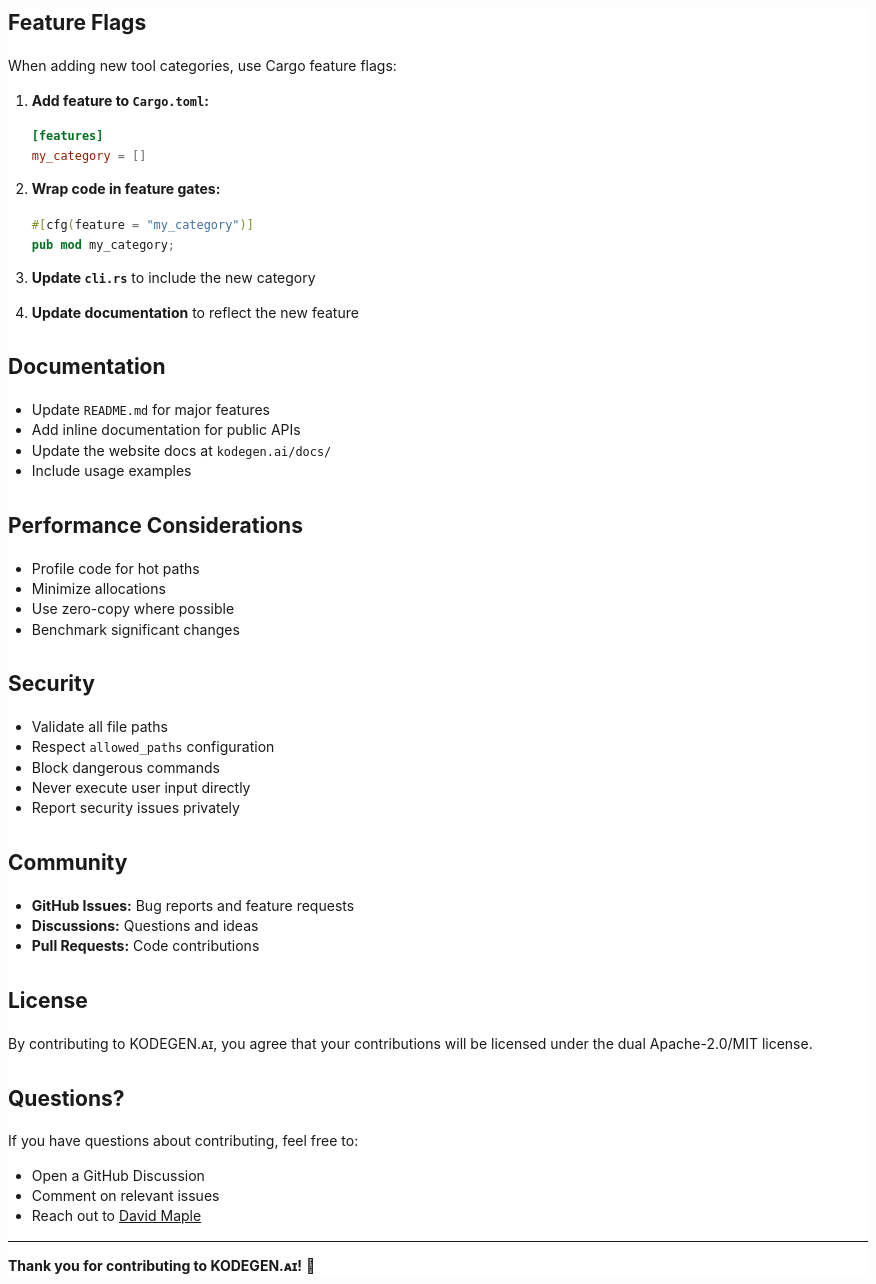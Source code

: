 ## Feature Flags

When adding new tool categories, use Cargo feature flags:

1. **Add feature to `Cargo.toml`:**
   ```toml
   [features]
   my_category = []
   ```

2. **Wrap code in feature gates:**
   ```rust
   #[cfg(feature = "my_category")]
   pub mod my_category;
   ```

3. **Update `cli.rs`** to include the new category

4. **Update documentation** to reflect the new feature

## Documentation

- Update `README.md` for major features
- Add inline documentation for public APIs
- Update the website docs at `kodegen.ai/docs/`
- Include usage examples

## Performance Considerations

- Profile code for hot paths
- Minimize allocations
- Use zero-copy where possible
- Benchmark significant changes

## Security

- Validate all file paths
- Respect `allowed_paths` configuration
- Block dangerous commands
- Never execute user input directly
- Report security issues privately

## Community

- **GitHub Issues:** Bug reports and feature requests
- **Discussions:** Questions and ideas
- **Pull Requests:** Code contributions

## License

By contributing to KODEGEN.ᴀɪ, you agree that your contributions will be licensed under the dual Apache-2.0/MIT license.

## Questions?

If you have questions about contributing, feel free to:
- Open a GitHub Discussion
- Comment on relevant issues
- Reach out to [David Maple](https://www.linkedin.com/in/davemaple/)

---

**Thank you for contributing to KODEGEN.ᴀɪ!** 🚀
